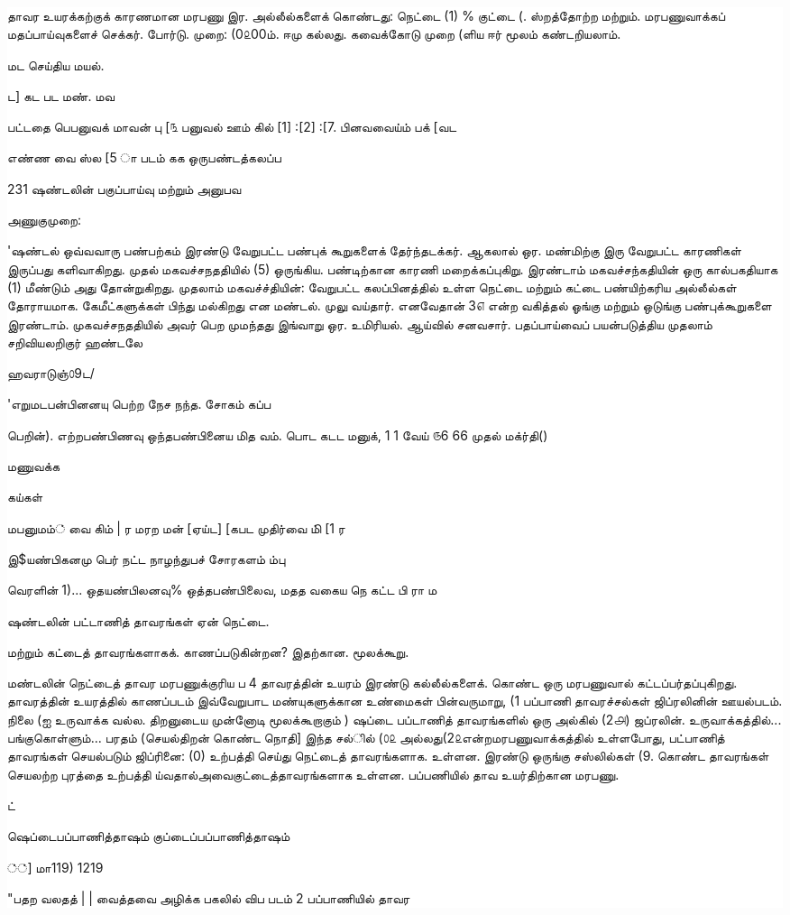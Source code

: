 தாவர உயரக்கற்குக்‌ காரணமான மரபணு இர. அல்லீல்களைக்‌ கொண்டது: நெட்டை (1) % குட்டை (. ஸ்றத்தோற்ற மற்றும்‌. மரபணுவாக்கப்‌ மதப்பாய்வுகளைச்‌ செக்கர்‌. போர்டு. முறை: (0௨00ம்‌. ஈமு கல்லது. கவைக்கோடு முறை (ளிய ஈர்‌ மூலம்‌ கண்டறியலாம்‌.

மட செய்திய மயல்‌.

ட\] கட பட மண்‌. மவ

பட்டதை பெபனுவக் மாவன்‌ பு \[௩ பனுவல்‌ ஊம்‌ கில்‌ \[1\] :\[2\] :\[7. பினவவைய்ம்‌ பக்‌ \[வட

எண்ண வை ஸ்ல \[5 ா படம்‌ கக ஒருபண்டத்கலப்ப

231 ஷண்டலின்‌ பகுப்பாய்வு மற்றும்‌ அனுபவ

அணுகுமுறை:

'ஷண்டல்‌ ஒவ்வவாரு பண்பற்கம்‌ இரண்டு வேறுபட்ட பண்புக்‌ கூறுகளைக்‌ தேர்ந்தடக்கர்‌. ஆகலால்‌ ஒர. மண்மிற்கு இரு வேறுபட்ட காரணிகள்‌ இருப்பது களிவாகிறது. முதல்‌ மகவச்சநததியில்‌ (5) ஒருங்கிய. பண்டிற்கான காரணி மறைக்கப்புகிறு. இரண்டாம்‌ மகவச்சந்கதியின்‌ ஒரு கால்பகதியாக (1) மீண்டும்‌ அது தோன்றுகிறது. முதலாம்‌ மகவச்ச்தியின்‌: வேறுபட்ட கலப்பினத்தில்‌ உள்ள நெட்டை மற்றும்‌ கட்டை பண்யிற்கரிய அல்லீல்கள்‌ தோராயமாக. கேமீட்களுக்கள்‌ பிந்து மல்கிறது என மண்டல்‌. முலு வய்தார்‌. எனவேதான்‌ 3௭ என்ற வகித்தல்‌ ஓங்கு மற்றும்‌ ஒடுங்கு பண்புக்கூறுகளை இரண்டாம்‌. முகவச்சநததியில்‌ அவர்‌ பெற முமந்தது இங்வாறு ஒர. உமிரியல்‌. ஆய்வில்‌ சனவசார்‌. பதப்பாய்வைப்‌ பயன்படுத்திய முதலாம்‌ சறிவியலறிகுர்‌ ஹண்டலே

ஹவராடுஞ்௦9ட/

'எறுமடபன்பினனயு பெற்ற நேச நந்த. சோகம்‌ கப்ப

பெறின்‌). எற்றபண்பிணவு ஒந்தபண்பினைய மித வம்‌. பொட கடட மனுக்‌, 1 1 வேய்‌ ௫6 66 முதல்‌ மக்ர்தி()

மணுவக்க

கய்கள்‌

மபனுமம்்‌ வை கிம்‌ | ர மரற மன்‌ \[ஏய்ட\] \[கபட முதிர்வை மி்‌ \[1 ர

இ$யண்பிகனமு பெர்‌ நட்ட நாழந்துபச்‌ சோரகளம்‌ ம்பு

வெரளின்‌ 1)... ஒதயண்பிலனவு% ஒத்தபண்பிலைவ, மதத வகைய நெ கட்ட பி ரா ம

ஷண்டலின்‌ பட்டாணித்‌ தாவரங்கள்‌ ஏன்‌ நெட்டை.

மற்றும்‌ கட்டைத்‌ தாவரங்களாகக்‌. காணப்படுகின்றன? இதற்கான. மூலக்கூறு.

மண்டலின்‌ நெட்டைத்‌ தாவர மரபணுக்குரிய ப 4 தாவரத்தின்‌ உயரம்‌ இரண்டு கல்லீல்களைக்‌. கொண்ட ஒரு மரபணுவால்‌ கட்டப்பர்தப்புகிறது. தாவரத்தின்‌ உயரத்தில்‌ காணப்படம்‌ இவ்வேறுபாட மண்யுகளுக்கான உண்மைகள்‌ பின்வருமாறு, (1 பப்பாணி தாவரச்சல்கள்‌ ஜிப்ரலினின்‌ ஊயல்படம்‌. நிலை (ஐ உருவாக்க வல்ல. திறனுடைய முன்னோடி மூலக்கூறாகும்‌ ) ஷப்டை பப்டாணித்‌ தாவரங்களில்‌ ஒரு அல்கில்‌ (2௮) ஜப்ரலின்‌. உருவாக்கத்தில்‌... பங்குகொள்ளும்‌... பரதம்‌ (செயல்திறன்‌ கொண்ட நொதி\] இந்த சல்ில்‌ (௦௨ அல்லது(2௨என்றமரபணுவாக்கத்தில்‌ உள்ளபோது, பட்பாணித்‌ தாவரங்கள்‌ செயல்படும்‌ ஜிப்ரினை: (0) உற்பத்தி செய்து நெட்டைத்‌ தாவரங்களாக. உள்ளன. இரண்டு ஒருங்கு சஸ்லில்கள்‌ (9. கொண்ட தாவரங்கள்‌ செயலற்ற புரத்தை உற்பத்தி ய்வதால்‌அவைகுட்டைத்தாவரங்களாக உள்ளன. பப்பணியில்‌ தாவ உயர்திற்கான மரபணு.

ட்‌

ஷெப்டைபப்பாணித்தாஷம்‌ குப்டைப்பப்பாணித்தாஷம்‌

்‌்‌\] மா119) 1219

"பதற வலதத்‌ | | வைத்தவை அழிக்க பகலில்‌ விப படம்‌ 2 பப்பாணியில் தாவர
